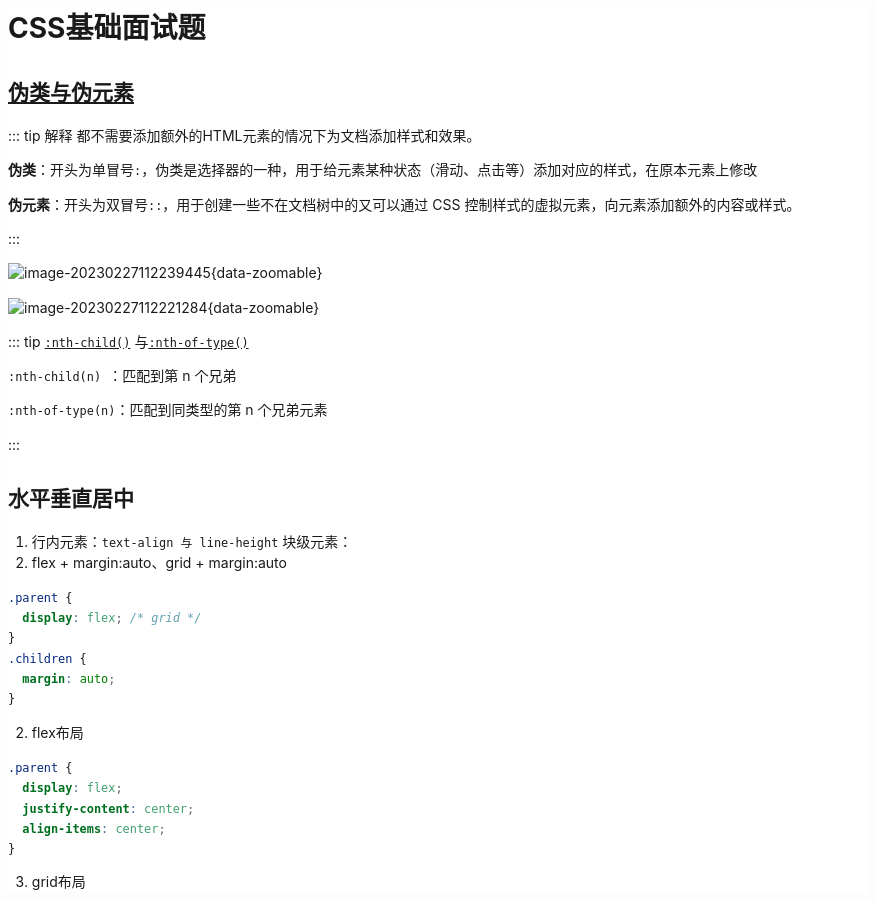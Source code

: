 # CSS基础面试题

## [伪类与伪元素](https://developer.mozilla.org/zh-CN/docs/Learn/CSS/Building_blocks/Selectors/Pseudo-classes_and_pseudo-elements)

::: tip 解释
都不需要添加额外的HTML元素的情况下为文档添加样式和效果。

**伪类**：开头为单冒号`:`，伪类是选择器的一种，用于给元素某种状态（滑动、点击等）添加对应的样式，在原本元素上修改

**伪元素**：开头为双冒号`::`，用于创建一些不在文档树中的又可以通过 CSS 控制样式的虚拟元素，向元素添加额外的内容或样式。

:::

![image-20230227112239445](https://zerdocs.oss-cn-shanghai.aliyuncs.com/febasis/202302271122474.png){data-zoomable}

![image-20230227112221284](https://zerdocs.oss-cn-shanghai.aliyuncs.com/febasis/202302271122320.png){data-zoomable}

::: tip [`:nth-child()`](https://developer.mozilla.org/zh-CN/docs/Web/CSS/:nth-child) 与[`:nth-of-type()`](https://developer.mozilla.org/zh-CN/docs/Web/CSS/:nth-of-type)

`:nth-child(n) `：匹配到第 n 个兄弟

`:nth-of-type(n)`：匹配到同类型的第 n 个兄弟元素

:::

## 水平垂直居中

1. 行内元素：`text-align 与 line-height`
   块级元素：
1. flex + margin:auto、grid + margin:auto

```css
.parent {
  display: flex; /* grid */
}
.children {
  margin: auto;
}
```

2. flex布局

```css
.parent {
  display: flex;
  justify-content: center;
  align-items: center;
}
```

3. grid布局
